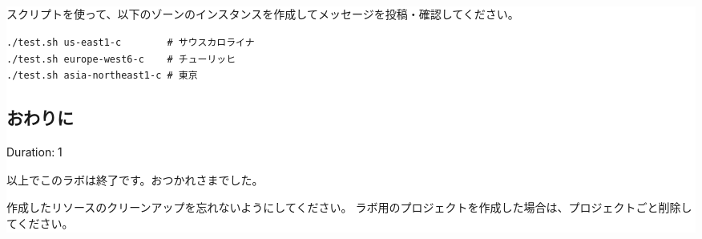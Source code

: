 スクリプトを使って、以下のゾーンのインスタンスを作成してメッセージを投稿・確認してください。

```console
./test.sh us-east1-c        # サウスカロライナ
./test.sh europe-west6-c    # チューリッヒ
./test.sh asia-northeast1-c # 東京
```

## おわりに

Duration: 1

以上でこのラボは終了です。おつかれさまでした。

作成したリソースのクリーンアップを忘れないようにしてください。
ラボ用のプロジェクトを作成した場合は、プロジェクトごと削除してください。
